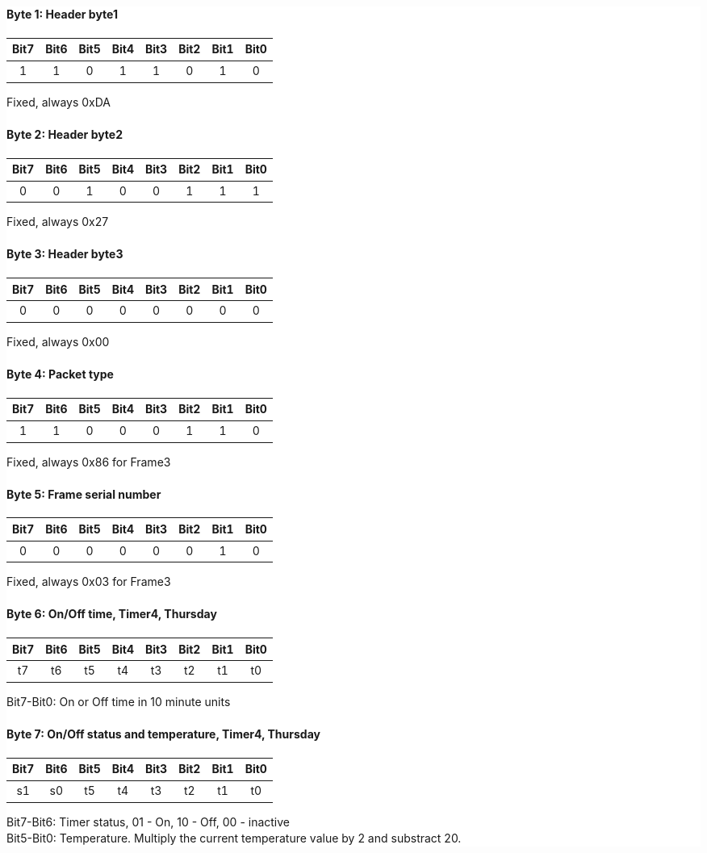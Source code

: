 #### Byte 1: Header byte1
| Bit7 | Bit6 | Bit5 | Bit4 | Bit3 | Bit2 | Bit1 | Bit0 |
| :---: | :---: | :---: | :---: | :---: | :---: | :---: | :---: |
| 1 | 1 | 0 | 1 | 1 | 0 | 1 | 0 |

Fixed, always 0xDA

#### Byte 2: Header byte2
| Bit7 | Bit6 | Bit5 | Bit4 | Bit3 | Bit2 | Bit1 | Bit0 |
| :---: | :---: | :---: | :---: | :---: | :---: | :---: | :---: |
| 0 | 0 | 1 | 0 | 0 | 1 | 1 | 1 |

Fixed, always 0x27

#### Byte 3: Header byte3
| Bit7 | Bit6 | Bit5 | Bit4 | Bit3 | Bit2 | Bit1 | Bit0 |
| :---: | :---: | :---: | :---: | :---: | :---: | :---: | :---: |
| 0 | 0 | 0 | 0 | 0 | 0 | 0 | 0 |

Fixed, always 0x00

#### Byte 4: Packet type
| Bit7 | Bit6 | Bit5 | Bit4 | Bit3 | Bit2 | Bit1 | Bit0 |
| :---: | :---: | :---: | :---: | :---: | :---: | :---: | :---: |
| 1 | 1 | 0 | 0 | 0 | 1 | 1 | 0 |

Fixed, always 0x86 for Frame3

#### Byte 5: Frame serial number
| Bit7 | Bit6 | Bit5 | Bit4 | Bit3 | Bit2 | Bit1 | Bit0 |
| :---: | :---: | :---: | :---: | :---: | :---: | :---: | :---: |
| 0 | 0 | 0 | 0 | 0 | 0 | 1 | 0 |

Fixed, always 0x03 for Frame3

#### Byte 6: On/Off time, Timer4, Thursday
| Bit7 | Bit6 | Bit5 | Bit4 | Bit3 | Bit2 | Bit1 | Bit0 |
| :---: | :---: | :---: | :---: | :---: | :---: | :---: | :---: |
| t7 | t6 | t5 | t4 | t3 | t2 | t1 | t0 |

Bit7-Bit0: On or Off time in 10 minute units  

#### Byte 7: On/Off status and temperature, Timer4, Thursday
| Bit7 | Bit6 | Bit5 | Bit4 | Bit3 | Bit2 | Bit1 | Bit0 |
| :---: | :---: | :---: | :---: | :---: | :---: | :---: | :---: |
| s1 | s0 | t5 | t4 | t3 | t2 | t1 | t0 |

Bit7-Bit6: Timer status, 01 - On, 10 - Off, 00 - inactive  
Bit5-Bit0: Temperature. Multiply the current temperature value by 2 and substract 20.
